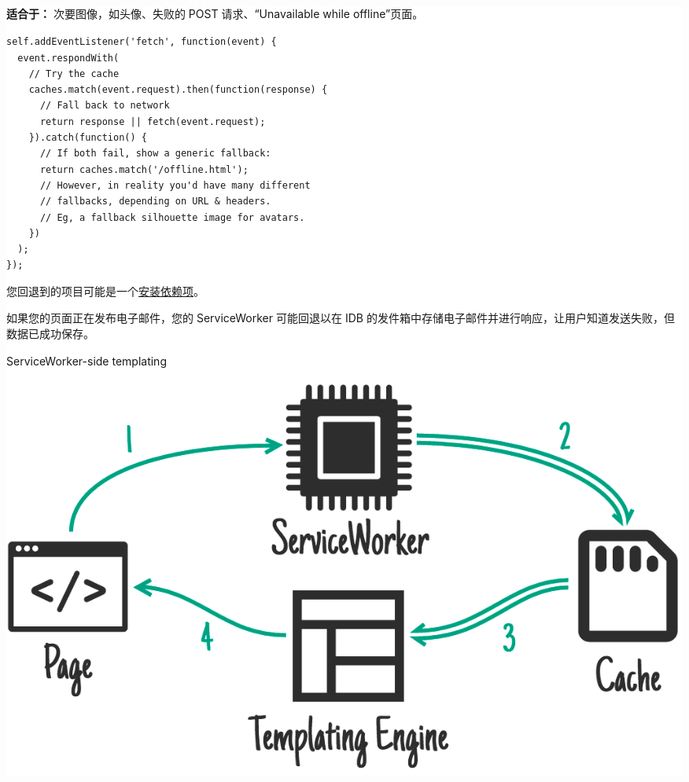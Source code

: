 **适合于：** 次要图像，如头像、失败的 POST 请求、“Unavailable while offline”页面。

```
self.addEventListener('fetch', function(event) {
  event.respondWith(
    // Try the cache
    caches.match(event.request).then(function(response) {
      // Fall back to network
      return response || fetch(event.request);
    }).catch(function() {
      // If both fail, show a generic fallback:
      return caches.match('/offline.html');
      // However, in reality you'd have many different
      // fallbacks, depending on URL & headers.
      // Eg, a fallback silhouette image for avatars.
    })
  );
});
```

您回退到的项目可能是一个[安装依赖项](https://developers.google.com/web/fundamentals/instant-and-offline/offline-cookbook#on-install-as-dependency)。

如果您的页面正在发布电子邮件，您的 ServiceWorker 可能回退以在 IDB 的发件箱中存储电子邮件并进行响应，让用户知道发送失败，但数据已成功保存。

ServiceWorker-side templating

![img](./images/ss-sw-side-templating.png)
